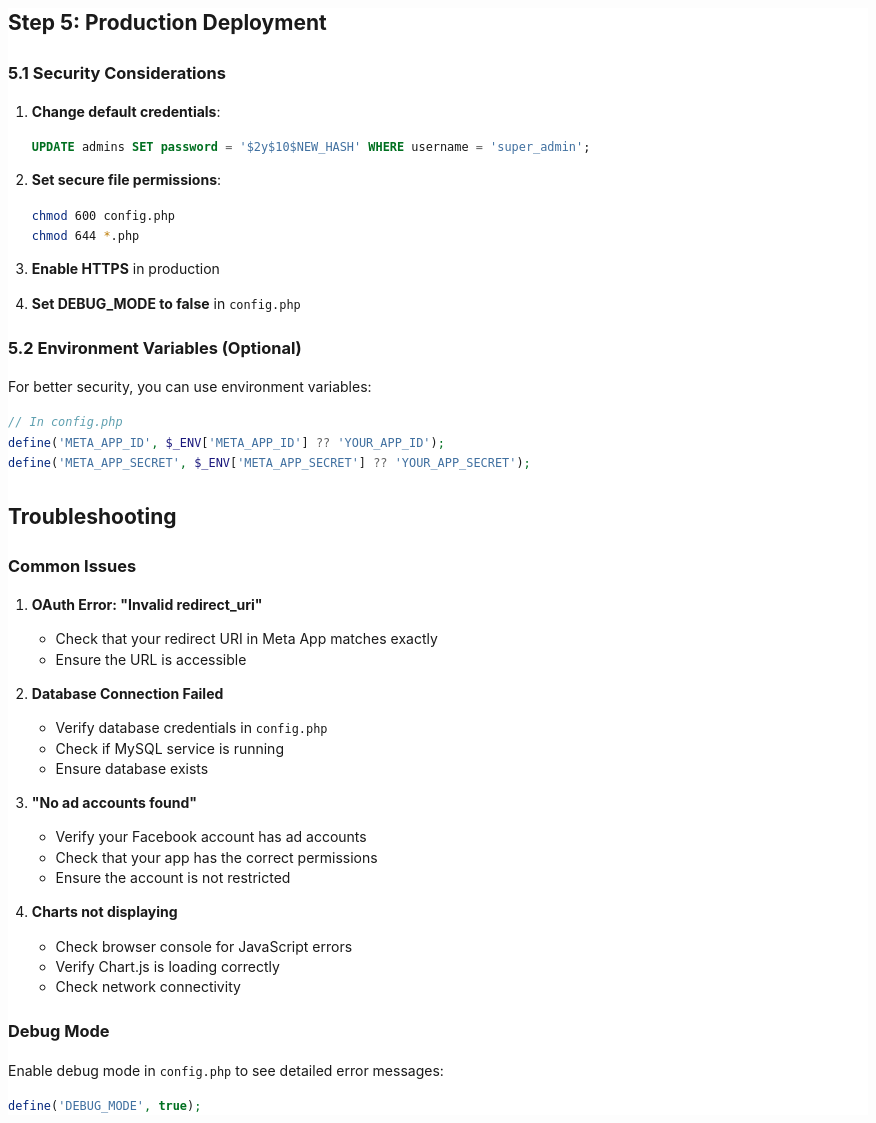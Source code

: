## Step 5: Production Deployment

### 5.1 Security Considerations
1. **Change default credentials**:
   ```sql
   UPDATE admins SET password = '$2y$10$NEW_HASH' WHERE username = 'super_admin';
   ```

2. **Set secure file permissions**:
   ```bash
   chmod 600 config.php
   chmod 644 *.php
   ```

3. **Enable HTTPS** in production

4. **Set DEBUG_MODE to false** in `config.php`

### 5.2 Environment Variables (Optional)
For better security, you can use environment variables:

```php
// In config.php
define('META_APP_ID', $_ENV['META_APP_ID'] ?? 'YOUR_APP_ID');
define('META_APP_SECRET', $_ENV['META_APP_SECRET'] ?? 'YOUR_APP_SECRET');
```

## Troubleshooting

### Common Issues

1. **OAuth Error: "Invalid redirect_uri"**
   - Check that your redirect URI in Meta App matches exactly
   - Ensure the URL is accessible

2. **Database Connection Failed**
   - Verify database credentials in `config.php`
   - Check if MySQL service is running
   - Ensure database exists

3. **"No ad accounts found"**
   - Verify your Facebook account has ad accounts
   - Check that your app has the correct permissions
   - Ensure the account is not restricted

4. **Charts not displaying**
   - Check browser console for JavaScript errors
   - Verify Chart.js is loading correctly
   - Check network connectivity

### Debug Mode
Enable debug mode in `config.php` to see detailed error messages:
```php
define('DEBUG_MODE', true);
```
